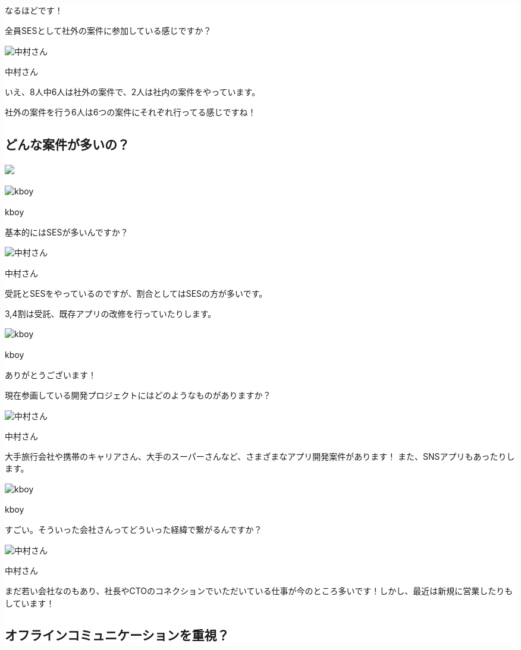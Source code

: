 なるほどです！

全員SESとして社外の案件に参加している感じですか？

![中村さん](https://blog.flutteruniv.com/wp-content/uploads/2022/10/nakamura-150x150.jpeg)

中村さん

いえ、8人中6人は社外の案件で、2人は社内の案件をやっています。

社外の案件を行う6人は6つの案件にそれぞれ行ってる感じですね！

## どんな案件が多いの？

![](https://blog.flutteruniv.com/wp-content/uploads/2022/10/smartphone_oekaki.png)

![kboy](https://blog.flutteruniv.com/wp-content/uploads/2022/10/kboy-150x150.jpeg)

kboy

基本的にはSESが多いんですか？

![中村さん](https://blog.flutteruniv.com/wp-content/uploads/2022/10/nakamura-150x150.jpeg)

中村さん

受託とSESをやっているのですが、割合としてはSESの方が多いです。

3,4割は受託、既存アプリの改修を行っていたりします。

![kboy](https://blog.flutteruniv.com/wp-content/uploads/2022/10/kboy-150x150.jpeg)

kboy

ありがとうございます！

現在参画している開発プロジェクトにはどのようなものがありますか？

![中村さん](https://blog.flutteruniv.com/wp-content/uploads/2022/10/nakamura-150x150.jpeg)

中村さん

大手旅行会社や携帯のキャリアさん、大手のスーパーさんなど、さまざまなアプリ開発案件があります！ また、SNSアプリもあったりします。

![kboy](https://blog.flutteruniv.com/wp-content/uploads/2022/10/kboy-150x150.jpeg)

kboy

すごい。そういった会社さんってどういった経緯で繋がるんですか？

![中村さん](https://blog.flutteruniv.com/wp-content/uploads/2022/10/nakamura-150x150.jpeg)

中村さん

まだ若い会社なのもあり、社長やCTOのコネクションでいただいている仕事が今のところ多いです！しかし、最近は新規に営業したりもしています！

## オフラインコミュニケーションを重視？
